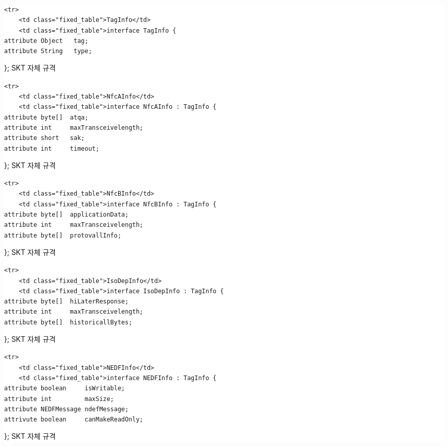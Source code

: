	<tr>
		<td class="fixed_table">TagInfo</td>
		<td class="fixed_table">interface TagInfo {
	attribute Object   tag;
	attribute String   type;
};
		</td>
		<td>SKT 자체 규격</td>
	</tr>

	<tr>
		<td class="fixed_table">NfcAInfo</td>
		<td class="fixed_table">interface NfcAInfo : TagInfo {
	attribute byte[]  atqa;
	attribute int     maxTransceivelength;
	attribute short   sak;
	attribute int     timeout;
};
		</td>
		<td>SKT 자체 규격</td>
	</tr>

	<tr>
		<td class="fixed_table">NfcBInfo</td>
		<td class="fixed_table">interface NfcBInfo : TagInfo {
	attribute byte[]  applicationData;
	attribute int     maxTransceivelength;
	attribute byte[]  protovallInfo;
};
		</td>
		<td>SKT 자체 규격</td>
	</tr>

	<tr>
		<td class="fixed_table">IsoDepInfo</td>
		<td class="fixed_table">interface IsoDepInfo : TagInfo {
	attribute byte[]  hiLaterResponse;
	attribute int     maxTransceivelength;
	attribute byte[]  historicallBytes;
};
		</td>
		<td>SKT 자체 규격</td>
	</tr>

	<tr>
		<td class="fixed_table">NEDFInfo</td>
		<td class="fixed_table">interface NEDFInfo : TagInfo {
	attribute boolean     isWritable;
	attribute int         maxSize;
	attribute NEDFMessage ndefMessage;
	attrivute boolean     canMakeReadOnly;
};
		</td>
		<td>SKT 자체 규격</td>
	</tr>
